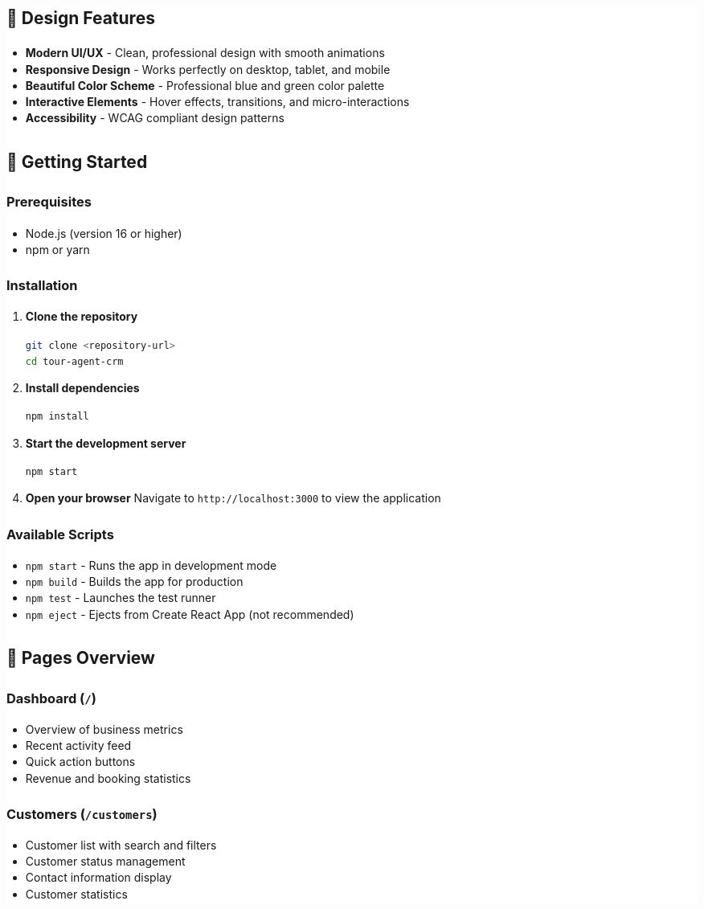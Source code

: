 ## 🎨 Design Features

- **Modern UI/UX** - Clean, professional design with smooth animations
- **Responsive Design** - Works perfectly on desktop, tablet, and mobile
- **Beautiful Color Scheme** - Professional blue and green color palette
- **Interactive Elements** - Hover effects, transitions, and micro-interactions
- **Accessibility** - WCAG compliant design patterns

## 🚀 Getting Started

### Prerequisites

- Node.js (version 16 or higher)
- npm or yarn

### Installation

1. **Clone the repository**
   ```bash
   git clone <repository-url>
   cd tour-agent-crm
   ```

2. **Install dependencies**
   ```bash
   npm install
   ```

3. **Start the development server**
   ```bash
   npm start
   ```

4. **Open your browser**
   Navigate to `http://localhost:3000` to view the application

### Available Scripts

- `npm start` - Runs the app in development mode
- `npm build` - Builds the app for production
- `npm test` - Launches the test runner
- `npm eject` - Ejects from Create React App (not recommended)

## 📱 Pages Overview

### Dashboard (`/`)
- Overview of business metrics
- Recent activity feed
- Quick action buttons
- Revenue and booking statistics

### Customers (`/customers`)
- Customer list with search and filters
- Customer status management
- Contact information display
- Customer statistics
